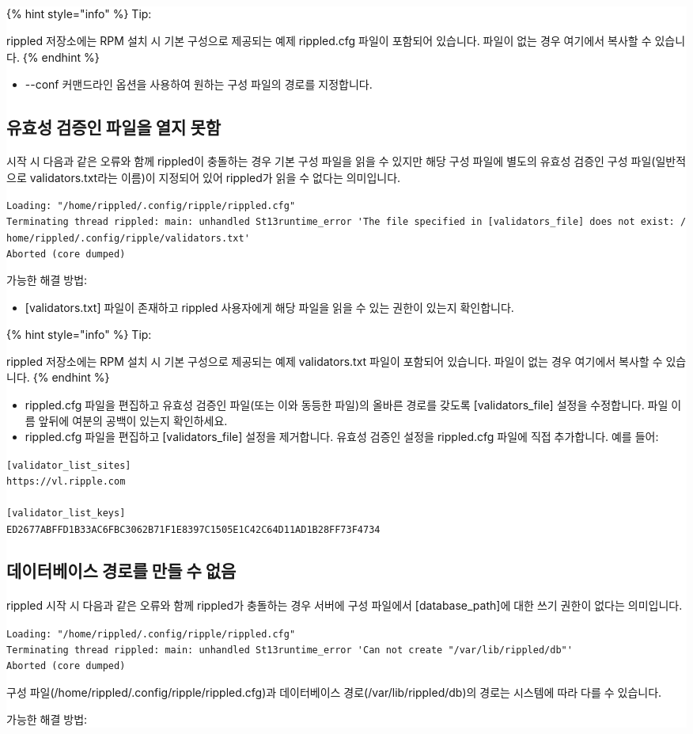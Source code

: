 {% hint style="info" %}
Tip:

rippled 저장소에는 RPM 설치 시 기본 구성으로 제공되는 예제 rippled.cfg 파일이 포함되어 있습니다. 파일이 없는 경우 여기에서 복사할 수 있습니다.
{% endhint %}

* \--conf 커맨드라인 옵션을 사용하여 원하는 구성 파일의 경로를 지정합니다.

## 유효성 검증인 파일을 열지 못함

시작 시 다음과 같은 오류와 함께 rippled이 충돌하는 경우 기본 구성 파일을 읽을 수 있지만 해당 구성 파일에 별도의 유효성 검증인 구성 파일(일반적으로 validators.txt라는 이름)이 지정되어 있어 rippled가 읽을 수 없다는 의미입니다.

```
Loading: "/home/rippled/.config/ripple/rippled.cfg"
Terminating thread rippled: main: unhandled St13runtime_error 'The file specified in [validators_file] does not exist: /home/rippled/.config/ripple/validators.txt'
Aborted (core dumped)
```

가능한 해결 방법:

* \[validators.txt] 파일이 존재하고 rippled 사용자에게 해당 파일을 읽을 수 있는 권한이 있는지 확인합니다.

{% hint style="info" %}
Tip:

rippled 저장소에는 RPM 설치 시 기본 구성으로 제공되는 예제 validators.txt 파일이 포함되어 있습니다. 파일이 없는 경우 여기에서 복사할 수 있습니다.
{% endhint %}

* rippled.cfg 파일을 편집하고 유효성 검증인 파일(또는 이와 동등한 파일)의 올바른 경로를 갖도록 \[validators\_file] 설정을 수정합니다. 파일 이름 앞뒤에 여분의 공백이 있는지 확인하세요.
* rippled.cfg 파일을 편집하고 \[validators\_file] 설정을 제거합니다. 유효성 검증인 설정을 rippled.cfg 파일에 직접 추가합니다. 예를 들어:

```
[validator_list_sites]
https://vl.ripple.com

[validator_list_keys]
ED2677ABFFD1B33AC6FBC3062B71F1E8397C1505E1C42C64D11AD1B28FF73F4734
```

## 데이터베이스 경로를 만들 수 없음

rippled 시작 시 다음과 같은 오류와 함께 rippled가 충돌하는 경우 서버에 구성 파일에서 \[database\_path]에 대한 쓰기 권한이 없다는 의미입니다.

```
Loading: "/home/rippled/.config/ripple/rippled.cfg"
Terminating thread rippled: main: unhandled St13runtime_error 'Can not create "/var/lib/rippled/db"'
Aborted (core dumped)
```

구성 파일(/home/rippled/.config/ripple/rippled.cfg)과 데이터베이스 경로(/var/lib/rippled/db)의 경로는 시스템에 따라 다를 수 있습니다.

가능한 해결 방법:

